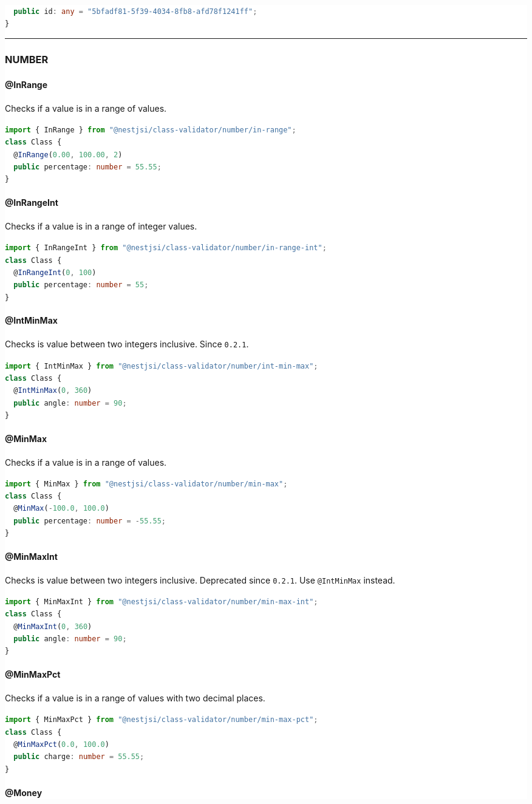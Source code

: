 ```typescript
  public id: any = "5bfadf81-5f39-4034-8fb8-afd78f1241ff";
}
```
---
### NUMBER
#### @InRange
Checks if a value is in a range of values.
```typescript
import { InRange } from "@nestjsi/class-validator/number/in-range";
class Class {
  @InRange(0.00, 100.00, 2)
  public percentage: number = 55.55;
}
```
#### @InRangeInt
Checks if a value is in a range of integer values.
```typescript
import { InRangeInt } from "@nestjsi/class-validator/number/in-range-int";
class Class {
  @InRangeInt(0, 100)
  public percentage: number = 55;
}
```
#### @IntMinMax
Checks is value between two integers inclusive.
Since `0.2.1`.
```typescript
import { IntMinMax } from "@nestjsi/class-validator/number/int-min-max";
class Class {
  @IntMinMax(0, 360)
  public angle: number = 90;
}
```
#### @MinMax
Checks if a value is in a range of values.
```typescript
import { MinMax } from "@nestjsi/class-validator/number/min-max";
class Class {
  @MinMax(-100.0, 100.0)
  public percentage: number = -55.55;
}
```
#### @MinMaxInt
Checks is value between two integers inclusive.
Deprecated since `0.2.1`. Use `@IntMinMax` instead.
```typescript
import { MinMaxInt } from "@nestjsi/class-validator/number/min-max-int";
class Class {
  @MinMaxInt(0, 360)
  public angle: number = 90;
}
```
#### @MinMaxPct
Checks if a value is in a range of values with two decimal places.
```typescript
import { MinMaxPct } from "@nestjsi/class-validator/number/min-max-pct";
class Class {
  @MinMaxPct(0.0, 100.0)
  public charge: number = 55.55;
}
```
#### @Money